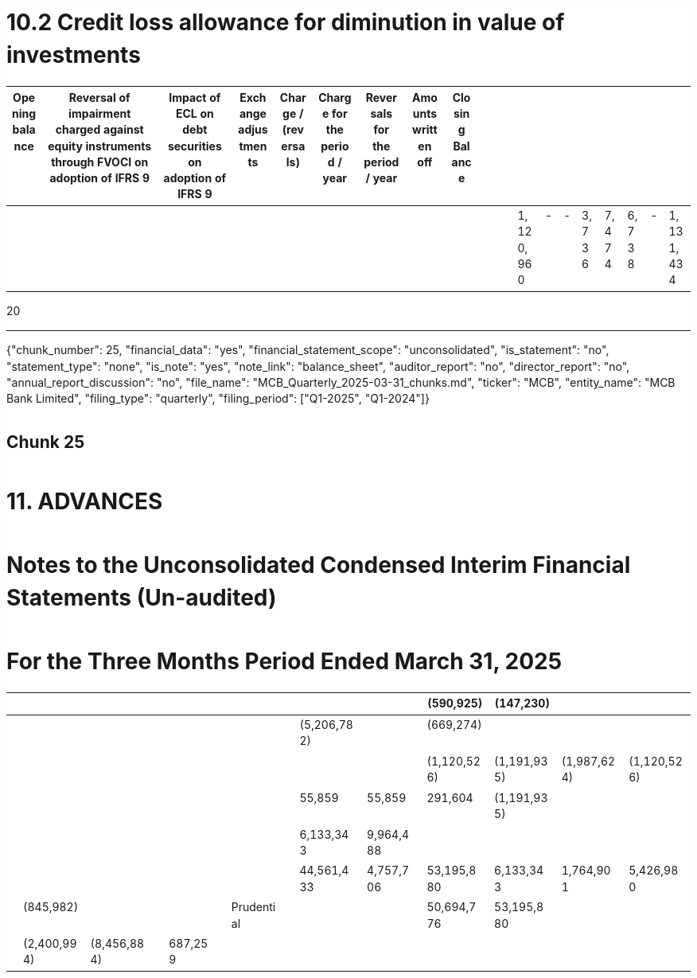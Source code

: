 
# 10.2 Credit loss allowance for diminution in value of investments

| Opening balance | Reversal of impairment charged against equity instruments through FVOCI on adoption of IFRS 9 | Impact of ECL on debt securities on adoption of IFRS 9 | Exchange adjustments | Charge / (reversals) | Charge for the period / year | Reversals for the period / year | Amounts written off | Closing Balance |   |   |   |           |   |   |       |       |       |   |           |
| --------------- | --------------------------------------------------------------------------------------------- | ------------------------------------------------------ | -------------------- | -------------------- | ---------------------------- | ------------------------------- | ------------------- | --------------- | - | - | - | --------- | - | - | ----- | ----- | ----- | - | --------- |
|                 |                                                                                               |                                                        |                      |                      |                              |                                 |                     |                 |   |   |   | 1,120,960 | - | - | 3,736 | 7,474 | 6,738 | - | 1,131,434 |



20

---

{"chunk_number": 25, "financial_data": "yes", "financial_statement_scope": "unconsolidated", "is_statement": "no", "statement_type": "none", "is_note": "yes", "note_link": "balance_sheet", "auditor_report": "no", "director_report": "no", "annual_report_discussion": "no", "file_name": "MCB_Quarterly_2025-03-31_chunks.md", "ticker": "MCB", "entity_name": "MCB Bank Limited", "filing_type": "quarterly", "filing_period": ["Q1-2025", "Q1-2024"]}
## Chunk 25


# 11. ADVANCES

# Notes to the Unconsolidated Condensed Interim Financial Statements (Un-audited)

# For the Three Months Period Ended March 31, 2025

|                |                                                                    |               |                  |                                         |            |              |               |                                                           |             | (590,925)                                                        | (147,230)                                            |             |             |
| -------------- | ------------------------------------------------------------------ | ------------- | ---------------- | --------------------------------------- | ---------- | ------------ | ------------- | --------------------------------------------------------- | ----------- | ---------------------------------------------------------------- | ---------------------------------------------------- | ----------- | ----------- |
|                |                                                                    |               |                  |                                         |            |              |               | (5,206,782)                                               |             | (669,274)                                                        |                                                      |             |             |
|                |                                                                    |               |                  |                                         |            |              |               |                                                           |             | (1,120,526)                                                      | (1,191,935)                                          | (1,987,624) | (1,120,526) |
|                |                                                                    |               |                  |                                         |            |              |               | 55,859                                                    | 55,859      | 291,604                                                          | (1,191,935)                                          |             |             |
|                |                                                                    |               |                  |                                         |            |              |               | 6,133,343                                                 | 9,964,488   |                                                                  |                                                      |             |             |
|                |                                                                    |               |                  |                                         |            |              |               | 44,561,433                                                | 4,757,706   | 53,195,880                                                       | 6,133,343                                            | 1,764,901   | 5,426,980   |
|                | (845,982)                                                          |               |                  |                                         |            | Prudential   |               |                                                           |             | 50,694,776                                                       | 53,195,880                                           |             |             |
|                | (2,400,994)                                                        | (8,456,884)   |                  | 687,259                                 |            |              |               |                                                           |             |                                                                  |                                                      |             |             |